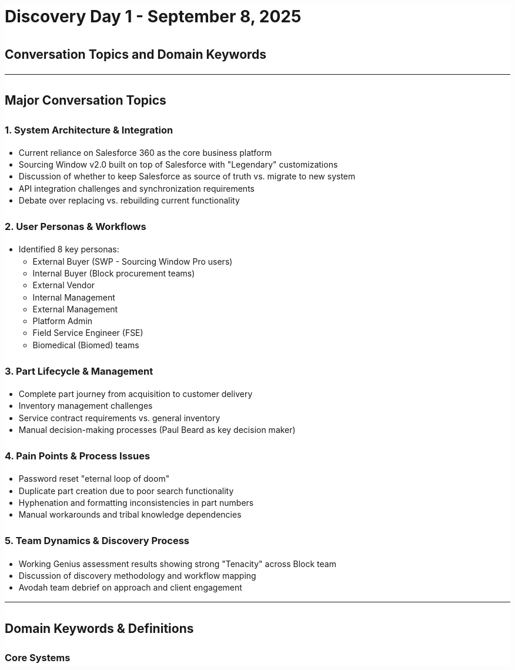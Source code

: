 # Discovery Day 1 - September 8, 2025
## Conversation Topics and Domain Keywords

---

## Major Conversation Topics

### 1. **System Architecture & Integration**
- Current reliance on Salesforce 360 as the core business platform
- Sourcing Window v2.0 built on top of Salesforce with "Legendary" customizations
- Discussion of whether to keep Salesforce as source of truth vs. migrate to new system
- API integration challenges and synchronization requirements
- Debate over replacing vs. rebuilding current functionality

### 2. **User Personas & Workflows**
- Identified 8 key personas:
  - External Buyer (SWP - Sourcing Window Pro users)
  - Internal Buyer (Block procurement teams)
  - External Vendor
  - Internal Management
  - External Management
  - Platform Admin
  - Field Service Engineer (FSE)
  - Biomedical (Biomed) teams

### 3. **Part Lifecycle & Management**
- Complete part journey from acquisition to customer delivery
- Inventory management challenges
- Service contract requirements vs. general inventory
- Manual decision-making processes (Paul Beard as key decision maker)

### 4. **Pain Points & Process Issues**
- Password reset "eternal loop of doom"
- Duplicate part creation due to poor search functionality
- Hyphenation and formatting inconsistencies in part numbers
- Manual workarounds and tribal knowledge dependencies

### 5. **Team Dynamics & Discovery Process**
- Working Genius assessment results showing strong "Tenacity" across Block team
- Discussion of discovery methodology and workflow mapping
- Avodah team debrief on approach and client engagement

---

## Domain Keywords & Definitions

### **Core Systems**
